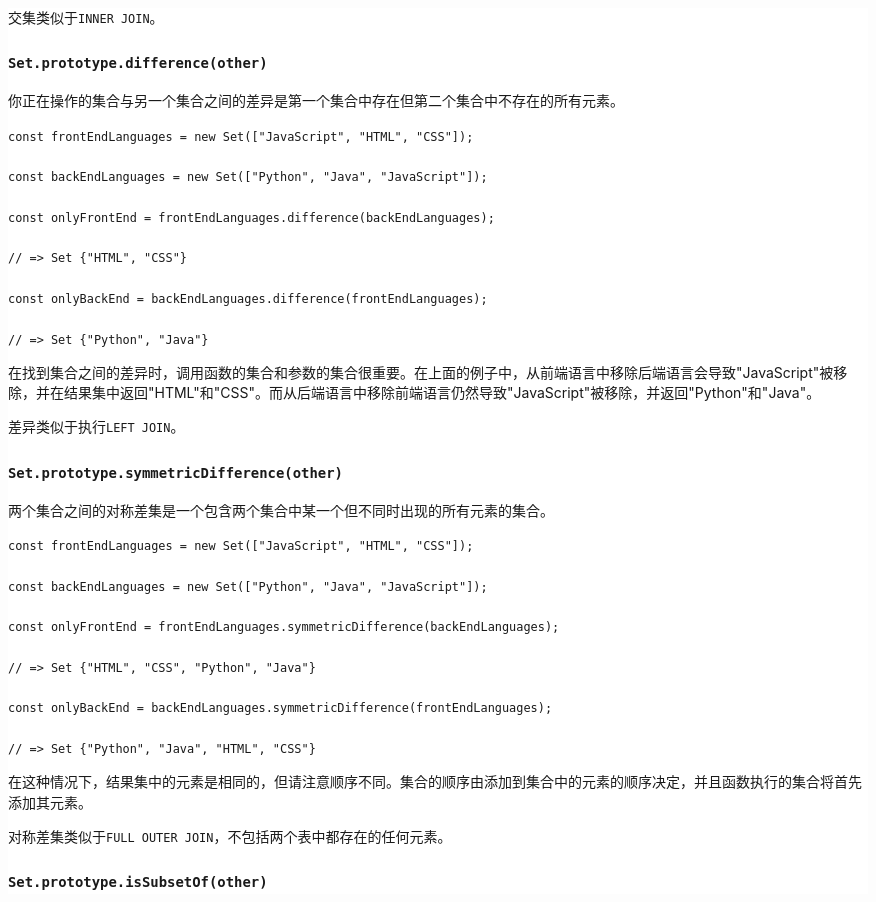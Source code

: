 交集类似于`INNER JOIN`。

### `Set.prototype.difference(other)`[](/blog/union-intersection-difference-javascript-sets/#setprototypedifferenceother "Set.prototype.difference(other)")

你正在操作的集合与另一个集合之间的差异是第一个集合中存在但第二个集合中不存在的所有元素。

```
const frontEndLanguages = new Set(["JavaScript", "HTML", "CSS"]);

const backEndLanguages = new Set(["Python", "Java", "JavaScript"]);

const onlyFrontEnd = frontEndLanguages.difference(backEndLanguages);

// => Set {"HTML", "CSS"} 

const onlyBackEnd = backEndLanguages.difference(frontEndLanguages);

// => Set {"Python", "Java"}
```

在找到集合之间的差异时，调用函数的集合和参数的集合很重要。在上面的例子中，从前端语言中移除后端语言会导致"JavaScript"被移除，并在结果集中返回"HTML"和"CSS"。而从后端语言中移除前端语言仍然导致"JavaScript"被移除，并返回"Python"和"Java"。

差异类似于执行`LEFT JOIN`。

### `Set.prototype.symmetricDifference(other)`[](/blog/union-intersection-difference-javascript-sets/#setprototypesymmetricdifferenceother "Set.prototype.symmetricDifference(other)")

两个集合之间的对称差集是一个包含两个集合中某一个但不同时出现的所有元素的集合。

```
const frontEndLanguages = new Set(["JavaScript", "HTML", "CSS"]);

const backEndLanguages = new Set(["Python", "Java", "JavaScript"]);

const onlyFrontEnd = frontEndLanguages.symmetricDifference(backEndLanguages);

// => Set {"HTML", "CSS", "Python", "Java"} 

const onlyBackEnd = backEndLanguages.symmetricDifference(frontEndLanguages);

// => Set {"Python", "Java", "HTML", "CSS"}
```

在这种情况下，结果集中的元素是相同的，但请注意顺序不同。集合的顺序由添加到集合中的元素的顺序决定，并且函数执行的集合将首先添加其元素。

对称差集类似于`FULL OUTER JOIN`，不包括两个表中都存在的任何元素。

### `Set.prototype.isSubsetOf(other)`[](/blog/union-intersection-difference-javascript-sets/#setprototypeissubsetofother "Set.prototype.isSubsetOf(other)")
